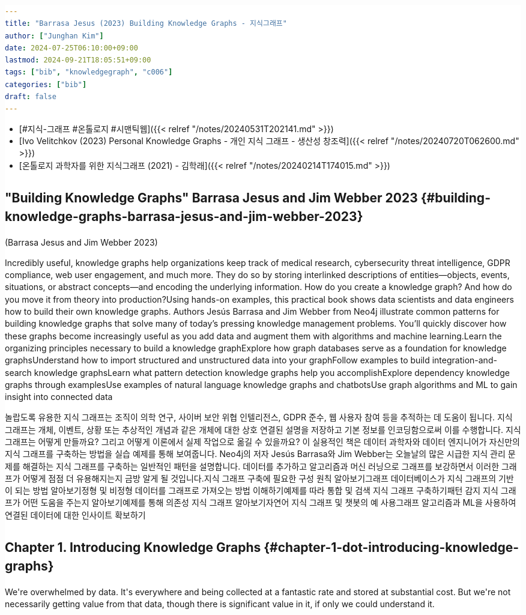 ```yaml
---
title: "Barrasa Jesus (2023) Building Knowledge Graphs - 지식그래프"
author: ["Junghan Kim"]
date: 2024-07-25T06:10:00+09:00
lastmod: 2024-09-21T18:05:51+09:00
tags: ["bib", "knowledgegraph", "c006"]
categories: ["bib"]
draft: false
---
```


-   [#지식-그래프 #온톨로지 #시맨틱웹]({{< relref "/notes/20240531T202141.md" >}})
-   [Ivo Velitchkov (2023) Personal Knowledge Graphs - 개인 지식 그래프 - 생산성 창조력]({{< relref "/notes/20240720T062600.md" >}})
-   [온톨로지 과학자를 위한 지식그래프 (2021) - 김학래]({{< relref "/notes/20240214T174015.md" >}})


## "Building Knowledge Graphs" Barrasa Jesus and Jim Webber 2023 {#building-knowledge-graphs-barrasa-jesus-and-jim-webber-2023}

(Barrasa Jesus and Jim Webber 2023)

Incredibly useful, knowledge graphs help organizations keep track of medical research, cybersecurity threat intelligence, GDPR compliance, web user engagement, and much more. They do so by storing interlinked descriptions of entities—objects, events, situations, or abstract concepts—and encoding the underlying information. How do you create a knowledge graph? And how do you move it from theory into production?Using hands-on examples, this practical book shows data scientists and data engineers how to build their own knowledge graphs. Authors Jesús Barrasa and Jim Webber from Neo4j illustrate common patterns for building knowledge graphs that solve many of today’s pressing knowledge management problems. You’ll quickly discover how these graphs become increasingly useful as you add data and augment them with algorithms and machine learning.Learn the organizing principles necessary to build a knowledge graphExplore how graph databases serve as a foundation for knowledge graphsUnderstand how to import structured and unstructured data into your graphFollow examples to build integration-and-search knowledge graphsLearn what pattern detection knowledge graphs help you accomplishExplore dependency knowledge graphs through examplesUse examples of natural language knowledge graphs and chatbotsUse graph algorithms and ML to gain insight into connected data

놀랍도록 유용한 지식 그래프는 조직이 의학 연구, 사이버 보안 위협 인텔리전스, GDPR 준수, 웹 사용자 참여 등을 추적하는 데 도움이 됩니다. 지식 그래프는 개체, 이벤트, 상황 또는 추상적인 개념과 같은 개체에 대한 상호 연결된 설명을 저장하고 기본 정보를 인코딩함으로써 이를 수행합니다. 지식 그래프는 어떻게 만들까요? 그리고 어떻게 이론에서 실제 작업으로 옮길 수 있을까요? 이 실용적인 책은 데이터 과학자와 데이터 엔지니어가 자신만의 지식 그래프를 구축하는 방법을 실습 예제를 통해 보여줍니다. Neo4j의 저자 Jesús Barrasa와 Jim Webber는 오늘날의 많은 시급한 지식 관리 문제를 해결하는 지식 그래프를 구축하는 일반적인 패턴을 설명합니다. 데이터를 추가하고 알고리즘과 머신 러닝으로 그래프를 보강하면서 이러한 그래프가 어떻게 점점 더 유용해지는지 금방 알게 될 것입니다.지식 그래프 구축에 필요한 구성 원칙 알아보기그래프 데이터베이스가 지식 그래프의 기반이 되는 방법 알아보기정형 및 비정형 데이터를 그래프로 가져오는 방법 이해하기예제를 따라 통합 및 검색 지식 그래프 구축하기패턴 감지 지식 그래프가 어떤 도움을 주는지 알아보기예제를 통해 의존성 지식 그래프 알아보기자연어 지식 그래프 및 챗봇의 예 사용그래프 알고리즘과 ML을 사용하여 연결된 데이터에 대한 인사이트 확보하기


## Chapter 1. Introducing Knowledge Graphs {#chapter-1-dot-introducing-knowledge-graphs}

We're overwhelmed by data. It's everywhere and being collected at a fantastic rate and stored at substantial cost. But we're not necessarily getting value from that data, though there is significant value in it, if only we could understand it.
